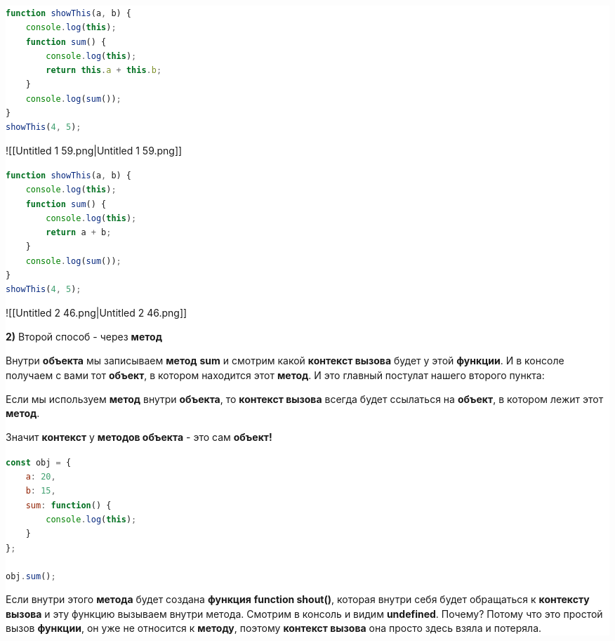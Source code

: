 ```JavaScript
function showThis(a, b) {
    console.log(this);
    function sum() {
        console.log(this);
        return this.a + this.b;
    }
    console.log(sum());
}
showThis(4, 5);
```

![[Untitled 1 59.png|Untitled 1 59.png]]

```JavaScript
function showThis(a, b) {
    console.log(this);
    function sum() {
        console.log(this);
        return a + b;
    }
    console.log(sum());
}
showThis(4, 5);
```

![[Untitled 2 46.png|Untitled 2 46.png]]

**2)** Второй способ - через **метод**

Внутри **объекта** мы записываем **метод** **sum** и смотрим какой **контекст вызова** будет у этой **функции**. И в консоле получаем с вами тот **объект**, в котором находится этот **метод**. И это главный постулат нашего второго пункта:

Если мы используем **метод** внутри **объекта**, то **контекст вызова** всегда будет ссылаться на **объект**, в котором лежит этот **метод**.

Значит **контекст** у **методов объекта** - это сам **объект!**

```JavaScript
const obj = {
    a: 20, 
    b: 15,
    sum: function() {
        console.log(this);
    }
};

obj.sum();
```

Если внутри этого **метода** будет создана **функция** **function shout()**, которая внутри себя будет обращаться к **контексту вызова** и эту функцию вызываем внутри метода. Смотрим в консоль и видим **undefined**. Почему? Потому что это простой вызов **функции**, он уже не относится к **методу**, поэтому **контекст вызова** она просто здесь взяла и потеряла.
